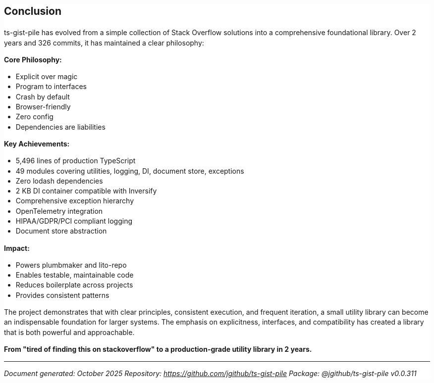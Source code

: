 
## Conclusion

ts-gist-pile has evolved from a simple collection of Stack Overflow solutions into a comprehensive foundational library. Over 2 years and 326 commits, it has maintained a clear philosophy:

**Core Philosophy:**
- Explicit over magic
- Program to interfaces
- Crash by default
- Browser-friendly
- Zero config
- Dependencies are liabilities

**Key Achievements:**
- 5,496 lines of production TypeScript
- 49 modules covering utilities, logging, DI, document store, exceptions
- Zero lodash dependencies
- 2 KB DI container compatible with Inversify
- Comprehensive exception hierarchy
- OpenTelemetry integration
- HIPAA/GDPR/PCI compliant logging
- Document store abstraction

**Impact:**
- Powers plumbmaker and lito-repo
- Enables testable, maintainable code
- Reduces boilerplate across projects
- Provides consistent patterns

The project demonstrates that with clear principles, consistent execution, and frequent iteration, a small utility library can become an indispensable foundation for larger systems. The emphasis on explicitness, interfaces, and compatibility has created a library that is both powerful and approachable.

**From "tired of finding this on stackoverflow" to a production-grade utility library in 2 years.**

---

*Document generated: October 2025*
*Repository: https://github.com/jgithub/ts-gist-pile*
*Package: @jgithub/ts-gist-pile v0.0.311*
